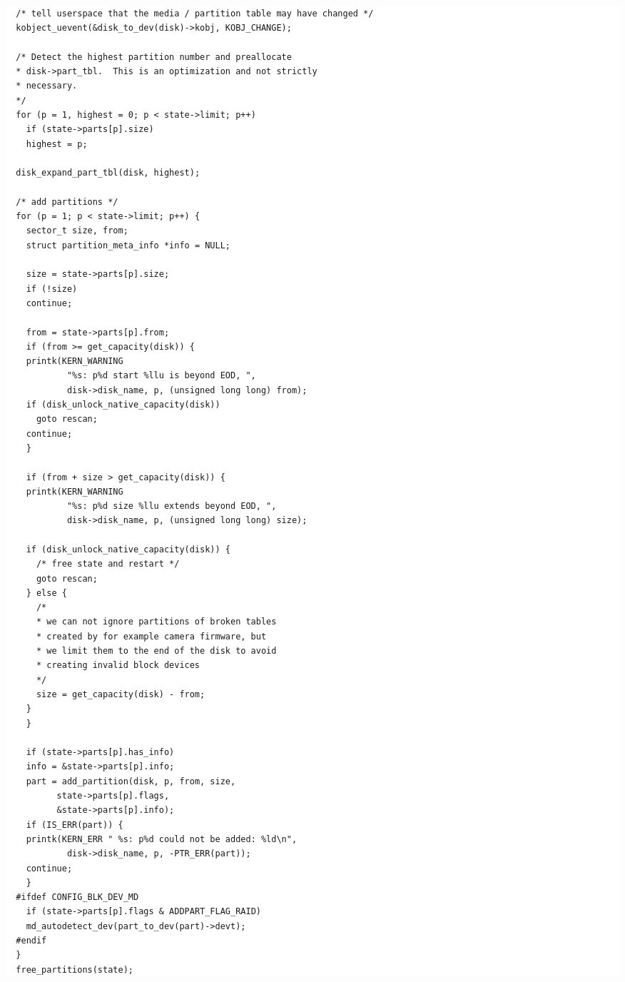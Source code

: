       /* tell userspace that the media / partition table may have changed */
      kobject_uevent(&disk_to_dev(disk)->kobj, KOBJ_CHANGE);

      /* Detect the highest partition number and preallocate
      * disk->part_tbl.  This is an optimization and not strictly
      * necessary.
      */
      for (p = 1, highest = 0; p < state->limit; p++)
        if (state->parts[p].size)
        highest = p;

      disk_expand_part_tbl(disk, highest);

      /* add partitions */
      for (p = 1; p < state->limit; p++) {
        sector_t size, from;
        struct partition_meta_info *info = NULL;

        size = state->parts[p].size;
        if (!size)
        continue;

        from = state->parts[p].from;
        if (from >= get_capacity(disk)) {
        printk(KERN_WARNING
                "%s: p%d start %llu is beyond EOD, ",
                disk->disk_name, p, (unsigned long long) from);
        if (disk_unlock_native_capacity(disk))
          goto rescan;
        continue;
        }

        if (from + size > get_capacity(disk)) {
        printk(KERN_WARNING
                "%s: p%d size %llu extends beyond EOD, ",
                disk->disk_name, p, (unsigned long long) size);

        if (disk_unlock_native_capacity(disk)) {
          /* free state and restart */
          goto rescan;
        } else {
          /*
          * we can not ignore partitions of broken tables
          * created by for example camera firmware, but
          * we limit them to the end of the disk to avoid
          * creating invalid block devices
          */
          size = get_capacity(disk) - from;
        }
        }

        if (state->parts[p].has_info)
        info = &state->parts[p].info;
        part = add_partition(disk, p, from, size,
              state->parts[p].flags,
              &state->parts[p].info);
        if (IS_ERR(part)) {
        printk(KERN_ERR " %s: p%d could not be added: %ld\n",
                disk->disk_name, p, -PTR_ERR(part));
        continue;
        }
      #ifdef CONFIG_BLK_DEV_MD
        if (state->parts[p].flags & ADDPART_FLAG_RAID)
        md_autodetect_dev(part_to_dev(part)->devt);
      #endif
      }
      free_partitions(state);